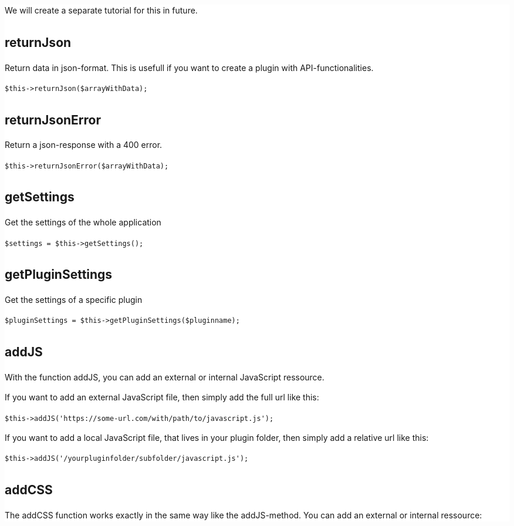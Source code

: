 We will create a separate tutorial for this in future. 

## returnJson

Return data in json-format. This is usefull if you want to create a plugin with API-functionalities.

````
$this->returnJson($arrayWithData);
````

## returnJsonError

Return a json-response with a 400 error.

````
$this->returnJsonError($arrayWithData);
````

## getSettings

Get the settings of the whole application

````
$settings = $this->getSettings();
````

## getPluginSettings

Get the settings of a specific plugin

````
$pluginSettings = $this->getPluginSettings($pluginname);
````

## addJS

With the function addJS, you can add an external or internal JavaScript ressource.

If you want to add an external JavaScript file, then simply add the full url like this:

````
$this->addJS('https://some-url.com/with/path/to/javascript.js');
````

If you want to add a local JavaScript file, that lives in your plugin folder, then simply add a relative url like this:

````
$this->addJS('/yourpluginfolder/subfolder/javascript.js');
````

## addCSS

The addCSS function works exactly in the same way like the addJS-method. You can add an external or internal ressource:
